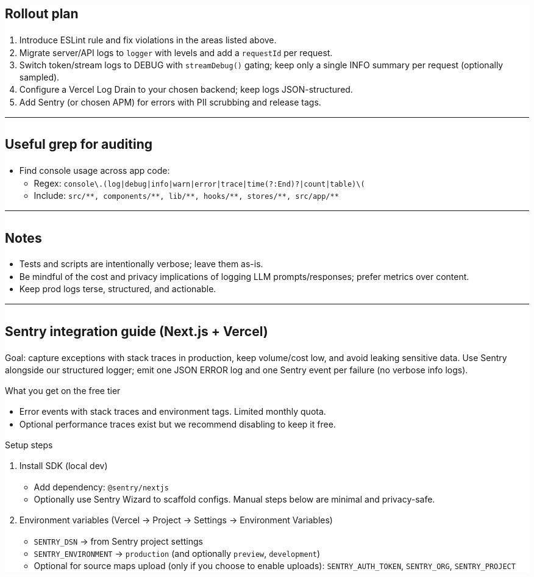 
## Rollout plan

1. Introduce ESLint rule and fix violations in the areas listed above.
2. Migrate server/API logs to `logger` with levels and add a `requestId` per request.
3. Switch token/stream logs to DEBUG with `streamDebug()` gating; keep only a single INFO summary per request (optionally sampled).
4. Configure a Vercel Log Drain to your chosen backend; keep logs JSON-structured.
5. Add Sentry (or chosen APM) for errors with PII scrubbing and release tags.

---

## Useful grep for auditing

- Find console usage across app code:
  - Regex: `console\.(log|debug|info|warn|error|trace|time(?:End)?|count|table)\(`
  - Include: `src/**, components/**, lib/**, hooks/**, stores/**, src/app/**`

---

## Notes

- Tests and scripts are intentionally verbose; leave them as-is.
- Be mindful of the cost and privacy implications of logging LLM prompts/responses; prefer metrics over content.
- Keep prod logs terse, structured, and actionable.

---

## Sentry integration guide (Next.js + Vercel)

Goal: capture exceptions with stack traces in production, keep volume/cost low, and avoid leaking sensitive data. Use Sentry alongside our structured logger; emit one JSON ERROR log and one Sentry event per failure (no verbose info logs).

What you get on the free tier

- Error events with stack traces and environment tags. Limited monthly quota.
- Optional performance traces exist but we recommend disabling to keep it free.

Setup steps

1. Install SDK (local dev)

   - Add dependency: `@sentry/nextjs`
   - Optionally use Sentry Wizard to scaffold configs. Manual steps below are minimal and privacy-safe.

2. Environment variables (Vercel → Project → Settings → Environment Variables)

   - `SENTRY_DSN` → from Sentry project settings
   - `SENTRY_ENVIRONMENT` → `production` (and optionally `preview`, `development`)
   - Optional for source maps upload (only if you choose to enable uploads): `SENTRY_AUTH_TOKEN`, `SENTRY_ORG`, `SENTRY_PROJECT`
